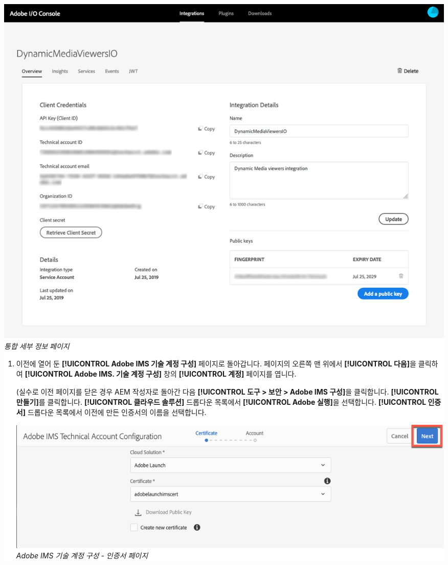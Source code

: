    ![2019-07-25_14-35-30](assets/2019-07-25_14-35-30.png)
   _통합 세부 정보 페이지_

1. 이전에 열어 둔 **[!UICONTROL Adobe IMS 기술 계정 구성]** 페이지로 돌아갑니다. 페이지의 오른쪽 맨 위에서 **[!UICONTROL 다음]**&#x200B;을 클릭하여 **[!UICONTROL Adobe IMS. 기술 계정 구성]** 창의 **[!UICONTROL 계정]** 페이지를 엽니다.

   (실수로 이전 페이지를 닫은 경우 AEM 작성자로 돌아간 다음 **[!UICONTROL 도구 > 보안 > Adobe IMS 구성]**&#x200B;을 클릭합니다. **[!UICONTROL 만들기]**&#x200B;를 클릭합니다. **[!UICONTROL 클라우드 솔루션]** 드롭다운 목록에서 **[!UICONTROL Adobe 실행]**&#x200B;을 선택합니다. **[!UICONTROL 인증서]** 드롭다운 목록에서 이전에 만든 인증서의 이름을 선택합니다.

   ![2019-07-25_20-57-50](assets/2019-07-25_20-57-50.png)
   _Adobe IMS 기술 계정 구성 - 인증서 페이지_

